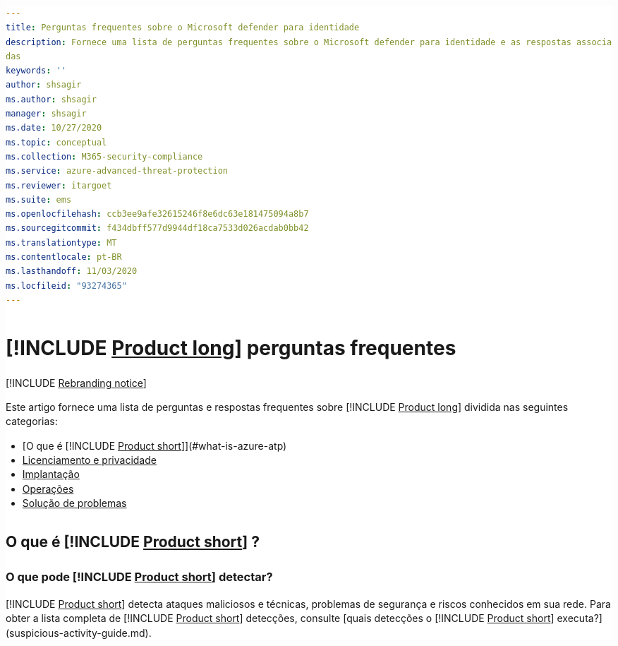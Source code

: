 ```yaml
---
title: Perguntas frequentes sobre o Microsoft defender para identidade
description: Fornece uma lista de perguntas frequentes sobre o Microsoft defender para identidade e as respostas associadas
keywords: ''
author: shsagir
ms.author: shsagir
manager: shsagir
ms.date: 10/27/2020
ms.topic: conceptual
ms.collection: M365-security-compliance
ms.service: azure-advanced-threat-protection
ms.reviewer: itargoet
ms.suite: ems
ms.openlocfilehash: ccb3ee9afe32615246f8e6dc63e181475094a8b7
ms.sourcegitcommit: f434dbff577d9944df18ca7533d026acdab0bb42
ms.translationtype: MT
ms.contentlocale: pt-BR
ms.lasthandoff: 11/03/2020
ms.locfileid: "93274365"
---
```

# <a name="product-long-frequently-asked-questions"></a>[!INCLUDE [Product long](includes/product-long.md)] perguntas frequentes

[!INCLUDE [Rebranding notice](includes/rebranding.md)]

Este artigo fornece uma lista de perguntas e respostas frequentes sobre [!INCLUDE [Product long](includes/product-long.md)] dividida nas seguintes categorias:

- [O que é [!INCLUDE [Product short](includes/product-short.md)]](#what-is-azure-atp)
- [Licenciamento e privacidade](#licensing-and-privacy)
- [Implantação](#deployment)
- [Operações](#operation)
- [Solução de problemas](#troubleshooting)

<a name="what-is-azure-atp"></a>

## <a name="what-is-product-short"></a>O que é [!INCLUDE [Product short](includes/product-short.md)] ?

### <a name="what-can-product-short-detect"></a>O que pode [!INCLUDE [Product short](includes/product-short.md)] detectar?

[!INCLUDE [Product short](includes/product-short.md)] detecta ataques maliciosos e técnicas, problemas de segurança e riscos conhecidos em sua rede.
Para obter a lista completa de [!INCLUDE [Product short](includes/product-short.md)] detecções, consulte [quais detecções o [!INCLUDE [Product short](includes/product-short.md)] executa?](suspicious-activity-guide.md).

